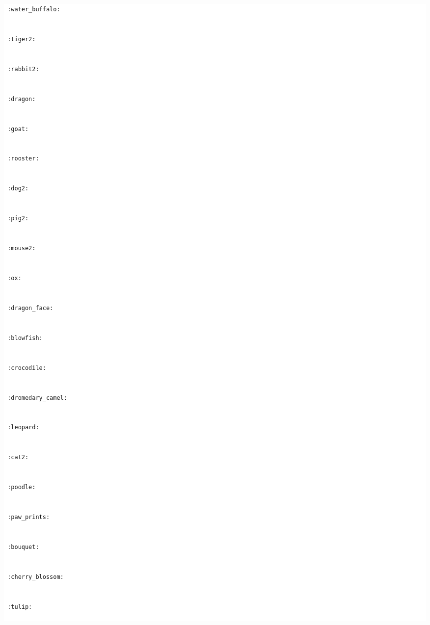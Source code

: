 ```
 :water_buffalo:


 :tiger2:


 :rabbit2:


 :dragon:


 :goat:


 :rooster:


 :dog2:


 :pig2:


 :mouse2:


 :ox:


 :dragon_face:


 :blowfish:


 :crocodile:


 :dromedary_camel:


 :leopard:


 :cat2:


 :poodle:


 :paw_prints:


 :bouquet:


 :cherry_blossom:


 :tulip:


```